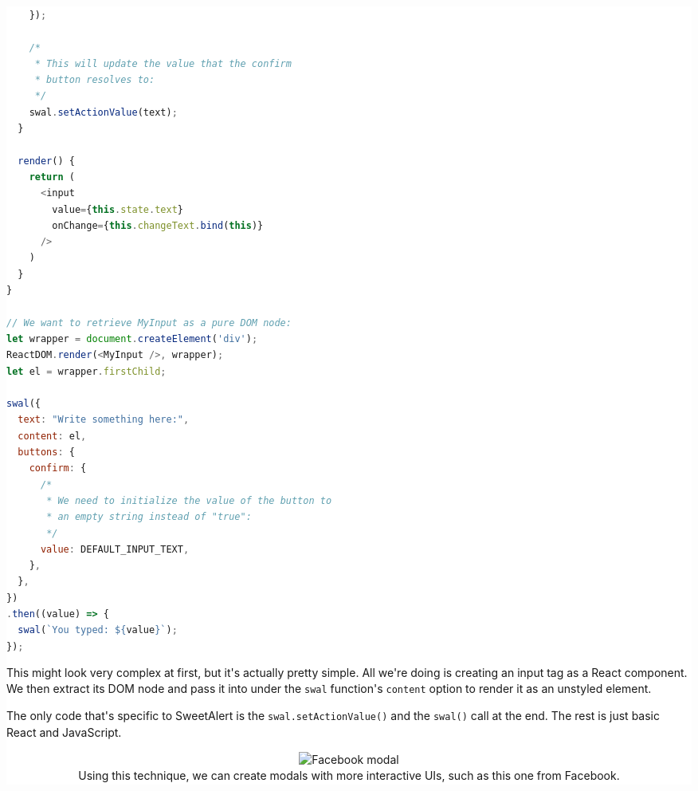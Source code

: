 ```js
    });

    /*
     * This will update the value that the confirm
     * button resolves to:
     */
    swal.setActionValue(text);
  }

  render() {
    return (
      <input 
        value={this.state.text} 
        onChange={this.changeText.bind(this)}
      />
    )
  }
}

// We want to retrieve MyInput as a pure DOM node:
let wrapper = document.createElement('div');
ReactDOM.render(<MyInput />, wrapper);
let el = wrapper.firstChild;

swal({
  text: "Write something here:",
  content: el,
  buttons: {
    confirm: {
      /*
       * We need to initialize the value of the button to
       * an empty string instead of "true":
       */
      value: DEFAULT_INPUT_TEXT,
    },
  },
})
.then((value) => {
  swal(`You typed: ${value}`);
});
```
<preview-button data-function="reactExample"></preview-button>

This might look very complex at first, but it's actually pretty simple. All we're doing is creating an input tag as a React component. We then extract its DOM node and pass it into under the `swal` function's `content` option to render it as an unstyled element.

The only code that's specific to SweetAlert is the `swal.setActionValue()` and the `swal()` call at the end. The rest is just basic React and JavaScript.

<figure align="center">
  <img src="/assets/images/modal-fb-example@2x.png" alt="Facebook modal" width="400" />
  <figcaption>
    Using this technique, we can create modals with more interactive UIs, such as this one from Facebook.
  </figcaption>
</figure>
